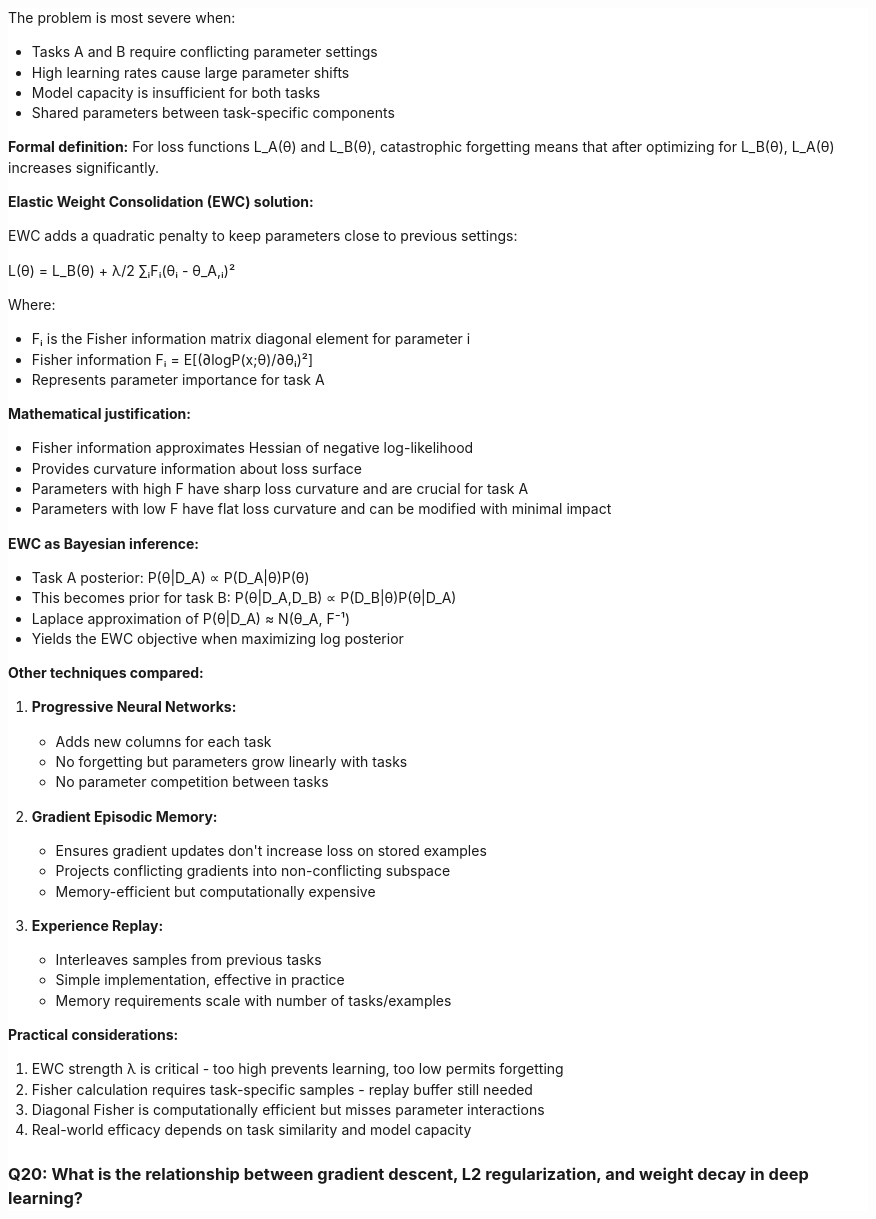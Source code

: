 The problem is most severe when:
- Tasks A and B require conflicting parameter settings
- High learning rates cause large parameter shifts
- Model capacity is insufficient for both tasks
- Shared parameters between task-specific components

**Formal definition:**
For loss functions L_A(θ) and L_B(θ), catastrophic forgetting means that after optimizing for L_B(θ), L_A(θ) increases significantly.

**Elastic Weight Consolidation (EWC) solution:**

EWC adds a quadratic penalty to keep parameters close to previous settings:

L(θ) = L_B(θ) + λ/2 ∑ᵢFᵢ(θᵢ - θ_A,ᵢ)²

Where:
- Fᵢ is the Fisher information matrix diagonal element for parameter i
- Fisher information Fᵢ = E[(∂logP(x;θ)/∂θᵢ)²]
- Represents parameter importance for task A

**Mathematical justification:**
- Fisher information approximates Hessian of negative log-likelihood
- Provides curvature information about loss surface
- Parameters with high F have sharp loss curvature and are crucial for task A
- Parameters with low F have flat loss curvature and can be modified with minimal impact

**EWC as Bayesian inference:**
- Task A posterior: P(θ|D_A) ∝ P(D_A|θ)P(θ)
- This becomes prior for task B: P(θ|D_A,D_B) ∝ P(D_B|θ)P(θ|D_A)
- Laplace approximation of P(θ|D_A) ≈ N(θ_A, F⁻¹)
- Yields the EWC objective when maximizing log posterior

**Other techniques compared:**

1. **Progressive Neural Networks:**
   - Adds new columns for each task
   - No forgetting but parameters grow linearly with tasks
   - No parameter competition between tasks

2. **Gradient Episodic Memory:**
   - Ensures gradient updates don't increase loss on stored examples
   - Projects conflicting gradients into non-conflicting subspace
   - Memory-efficient but computationally expensive

3. **Experience Replay:**
   - Interleaves samples from previous tasks
   - Simple implementation, effective in practice
   - Memory requirements scale with number of tasks/examples

**Practical considerations:**
1. EWC strength λ is critical - too high prevents learning, too low permits forgetting
2. Fisher calculation requires task-specific samples - replay buffer still needed
3. Diagonal Fisher is computationally efficient but misses parameter interactions
4. Real-world efficacy depends on task similarity and model capacity

### Q20: What is the relationship between gradient descent, L2 regularization, and weight decay in deep learning?

